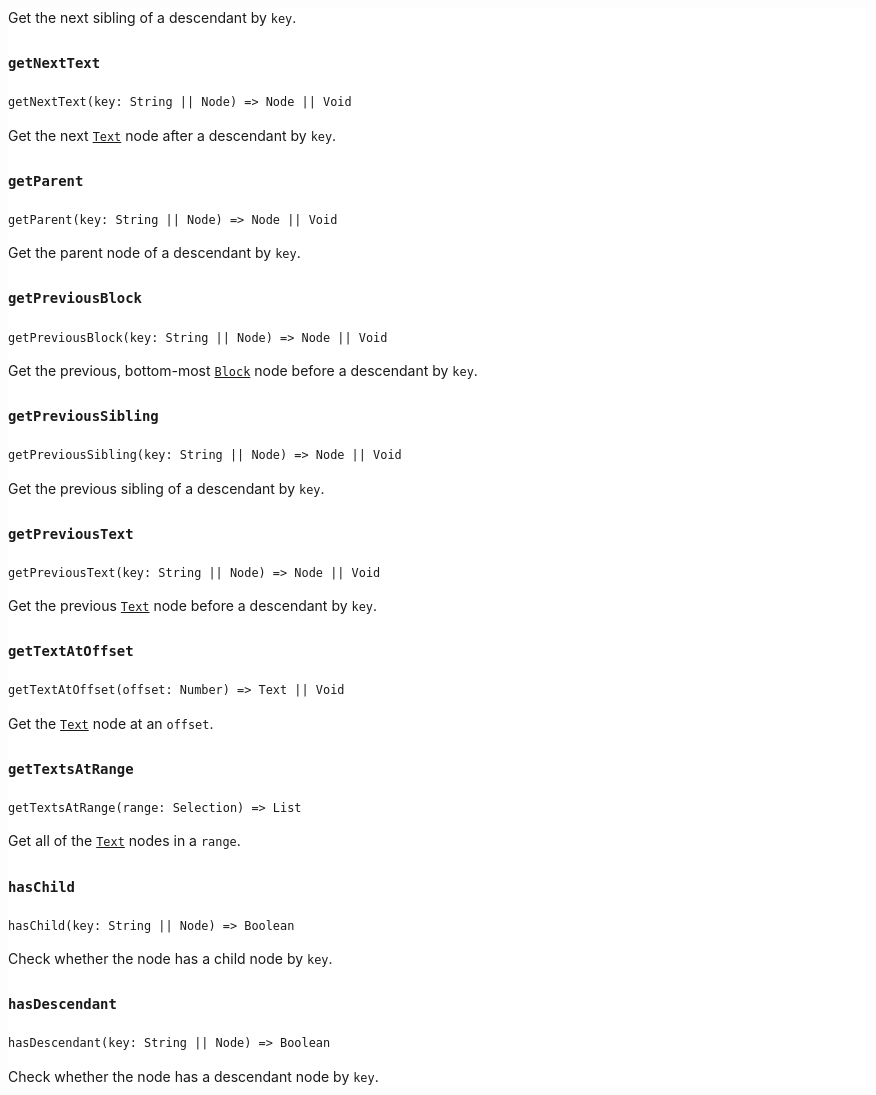Get the next sibling of a descendant by `key`.

### `getNextText`
`getNextText(key: String || Node) => Node || Void`

Get the next [`Text`](./text.md) node after a descendant by `key`.

### `getParent`
`getParent(key: String || Node) => Node || Void`

Get the parent node of a descendant by `key`.

### `getPreviousBlock`
`getPreviousBlock(key: String || Node) => Node || Void`

Get the previous, bottom-most [`Block`](./block.md) node before a descendant by `key`.

### `getPreviousSibling`
`getPreviousSibling(key: String || Node) => Node || Void`

Get the previous sibling of a descendant by `key`.

### `getPreviousText`
`getPreviousText(key: String || Node) => Node || Void`

Get the previous [`Text`](./text.md) node before a descendant by `key`.

### `getTextAtOffset`
`getTextAtOffset(offset: Number) => Text || Void`

Get the [`Text`](./text.md) node at an `offset`.

### `getTextsAtRange`
`getTextsAtRange(range: Selection) => List`

Get all of the [`Text`](./text.md) nodes in a `range`.

### `hasChild`
`hasChild(key: String || Node) => Boolean`

Check whether the node has a child node by `key`.

### `hasDescendant`
`hasDescendant(key: String || Node) => Boolean`

Check whether the node has a descendant node by `key`.
